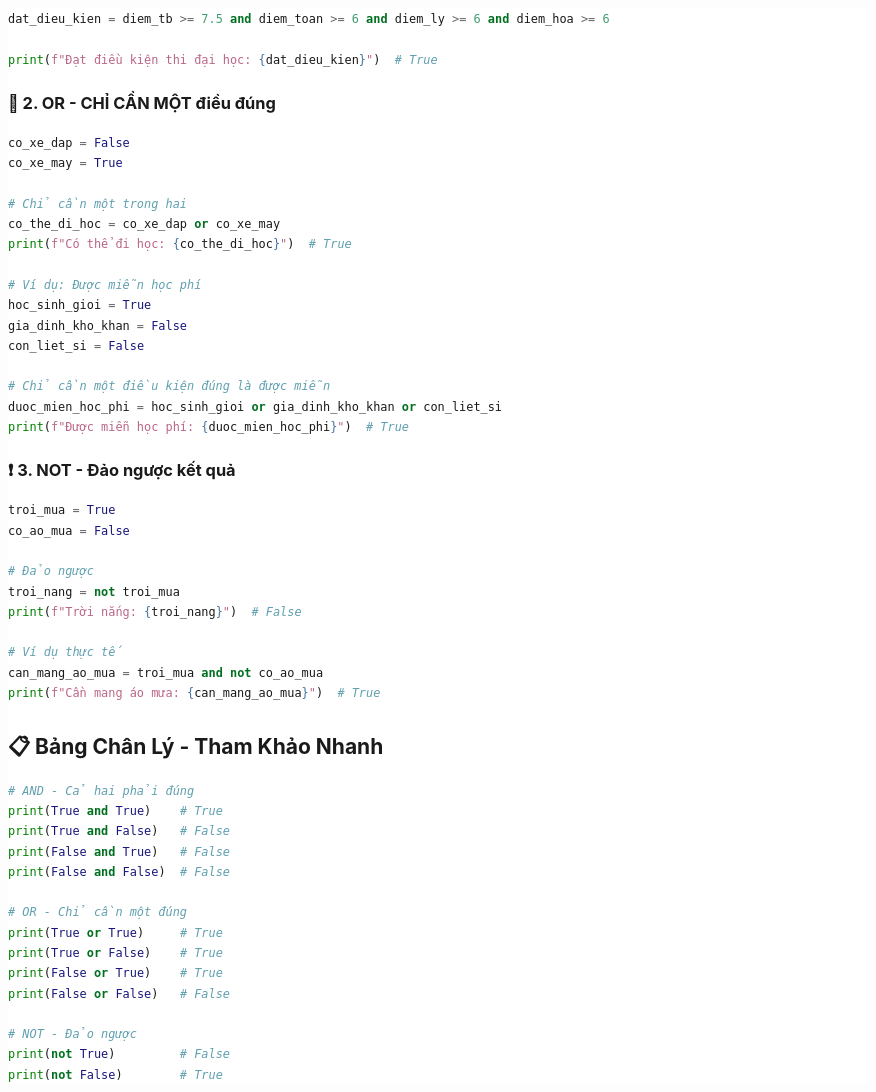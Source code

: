 ```python
dat_dieu_kien = diem_tb >= 7.5 and diem_toan >= 6 and diem_ly >= 6 and diem_hoa >= 6

print(f"Đạt điều kiện thi đại học: {dat_dieu_kien}")  # True
```

### 🌟 2. OR - CHỈ CẦN MỘT điều đúng

```python
co_xe_dap = False
co_xe_may = True

# Chỉ cần một trong hai
co_the_di_hoc = co_xe_dap or co_xe_may
print(f"Có thể đi học: {co_the_di_hoc}")  # True

# Ví dụ: Được miễn học phí
hoc_sinh_gioi = True
gia_dinh_kho_khan = False
con_liet_si = False

# Chỉ cần một điều kiện đúng là được miễn
duoc_mien_hoc_phi = hoc_sinh_gioi or gia_dinh_kho_khan or con_liet_si
print(f"Được miễn học phí: {duoc_mien_hoc_phi}")  # True
```

### ❗ 3. NOT - Đảo ngược kết quả

```python
troi_mua = True
co_ao_mua = False

# Đảo ngược
troi_nang = not troi_mua
print(f"Trời nắng: {troi_nang}")  # False

# Ví dụ thực tế
can_mang_ao_mua = troi_mua and not co_ao_mua
print(f"Cần mang áo mưa: {can_mang_ao_mua}")  # True
```

## 📋 Bảng Chân Lý - Tham Khảo Nhanh

```python
# AND - Cả hai phải đúng
print(True and True)    # True
print(True and False)   # False
print(False and True)   # False  
print(False and False)  # False

# OR - Chỉ cần một đúng
print(True or True)     # True
print(True or False)    # True
print(False or True)    # True
print(False or False)   # False

# NOT - Đảo ngược
print(not True)         # False
print(not False)        # True
```
